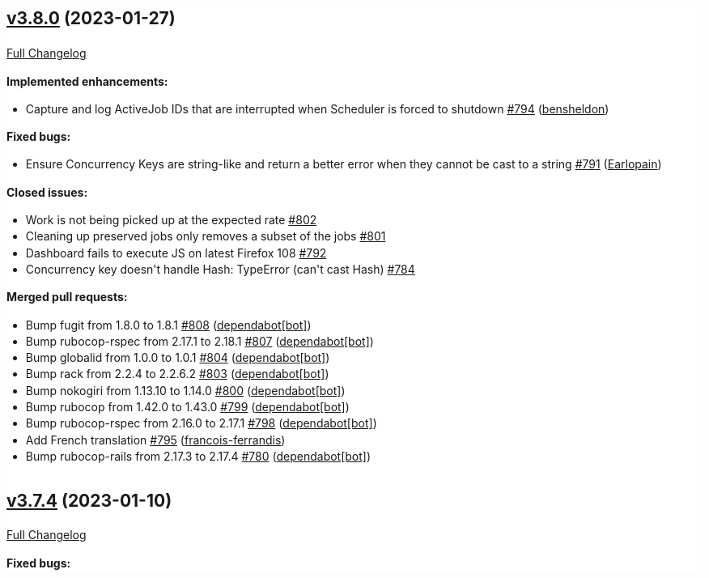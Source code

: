 ## [v3.8.0](https://github.com/bensheldon/good_job/tree/v3.8.0) (2023-01-27)

[Full Changelog](https://github.com/bensheldon/good_job/compare/v3.7.4...v3.8.0)

**Implemented enhancements:**

- Capture and log ActiveJob IDs that are interrupted when Scheduler is forced to shutdown [\#794](https://github.com/bensheldon/good_job/pull/794) ([bensheldon](https://github.com/bensheldon))

**Fixed bugs:**

- Ensure Concurrency Keys are string-like and return a better error when they cannot be cast to a string [\#791](https://github.com/bensheldon/good_job/pull/791) ([Earlopain](https://github.com/Earlopain))

**Closed issues:**

- Work is not being picked up at the expected rate [\#802](https://github.com/bensheldon/good_job/issues/802)
- Cleaning up preserved jobs only removes a subset of the jobs [\#801](https://github.com/bensheldon/good_job/issues/801)
- Dashboard fails to execute JS on latest Firefox 108 [\#792](https://github.com/bensheldon/good_job/issues/792)
- Concurrency key doesn't handle Hash: TypeError \(can't cast Hash\) [\#784](https://github.com/bensheldon/good_job/issues/784)

**Merged pull requests:**

- Bump fugit from 1.8.0 to 1.8.1 [\#808](https://github.com/bensheldon/good_job/pull/808) ([dependabot[bot]](https://github.com/apps/dependabot))
- Bump rubocop-rspec from 2.17.1 to 2.18.1 [\#807](https://github.com/bensheldon/good_job/pull/807) ([dependabot[bot]](https://github.com/apps/dependabot))
- Bump globalid from 1.0.0 to 1.0.1 [\#804](https://github.com/bensheldon/good_job/pull/804) ([dependabot[bot]](https://github.com/apps/dependabot))
- Bump rack from 2.2.4 to 2.2.6.2 [\#803](https://github.com/bensheldon/good_job/pull/803) ([dependabot[bot]](https://github.com/apps/dependabot))
- Bump nokogiri from 1.13.10 to 1.14.0 [\#800](https://github.com/bensheldon/good_job/pull/800) ([dependabot[bot]](https://github.com/apps/dependabot))
- Bump rubocop from 1.42.0 to 1.43.0 [\#799](https://github.com/bensheldon/good_job/pull/799) ([dependabot[bot]](https://github.com/apps/dependabot))
- Bump rubocop-rspec from 2.16.0 to 2.17.1 [\#798](https://github.com/bensheldon/good_job/pull/798) ([dependabot[bot]](https://github.com/apps/dependabot))
- Add French translation [\#795](https://github.com/bensheldon/good_job/pull/795) ([francois-ferrandis](https://github.com/francois-ferrandis))
- Bump rubocop-rails from 2.17.3 to 2.17.4 [\#780](https://github.com/bensheldon/good_job/pull/780) ([dependabot[bot]](https://github.com/apps/dependabot))

## [v3.7.4](https://github.com/bensheldon/good_job/tree/v3.7.4) (2023-01-10)

[Full Changelog](https://github.com/bensheldon/good_job/compare/v3.7.3...v3.7.4)

**Fixed bugs:**
